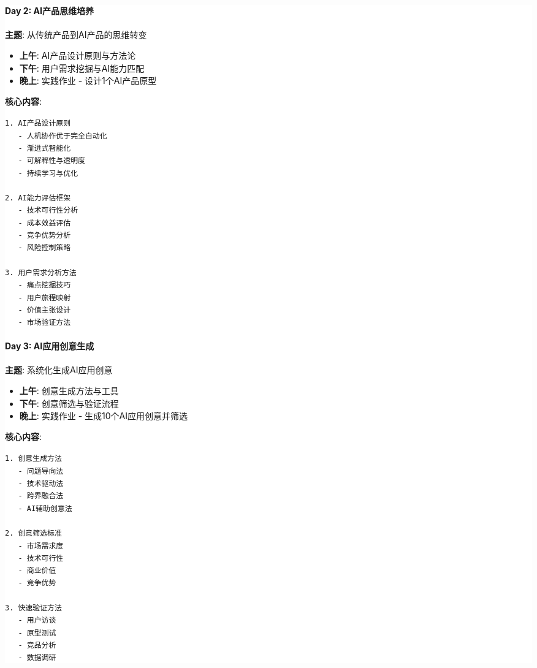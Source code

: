 #### Day 2: AI产品思维培养
**主题**: 从传统产品到AI产品的思维转变
- **上午**: AI产品设计原则与方法论
- **下午**: 用户需求挖掘与AI能力匹配
- **晚上**: 实践作业 - 设计1个AI产品原型

**核心内容**:
```
1. AI产品设计原则
   - 人机协作优于完全自动化
   - 渐进式智能化
   - 可解释性与透明度
   - 持续学习与优化

2. AI能力评估框架
   - 技术可行性分析
   - 成本效益评估
   - 竞争优势分析
   - 风险控制策略

3. 用户需求分析方法
   - 痛点挖掘技巧
   - 用户旅程映射
   - 价值主张设计
   - 市场验证方法
```

#### Day 3: AI应用创意生成
**主题**: 系统化生成AI应用创意
- **上午**: 创意生成方法与工具
- **下午**: 创意筛选与验证流程
- **晚上**: 实践作业 - 生成10个AI应用创意并筛选

**核心内容**:
```
1. 创意生成方法
   - 问题导向法
   - 技术驱动法
   - 跨界融合法
   - AI辅助创意法

2. 创意筛选标准
   - 市场需求度
   - 技术可行性
   - 商业价值
   - 竞争优势

3. 快速验证方法
   - 用户访谈
   - 原型测试
   - 竞品分析
   - 数据调研
```
